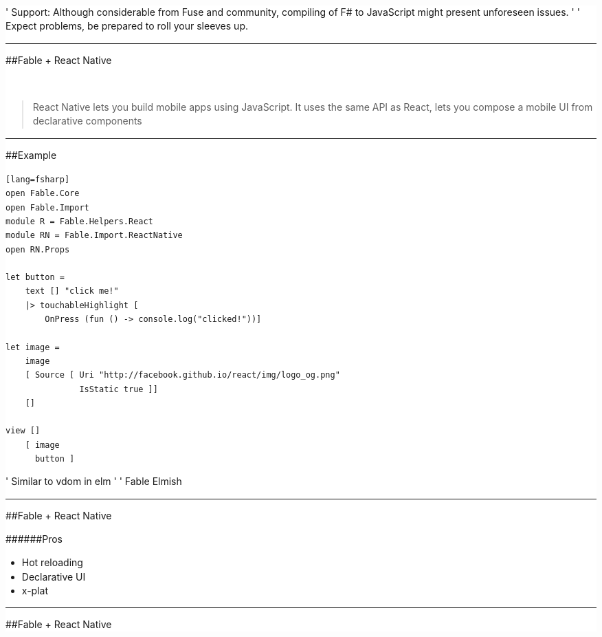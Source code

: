 ' Support: Although considerable from Fuse and community, compiling of F# to JavaScript might present unforeseen issues.
' 
' Expect problems, be prepared to roll your sleeves up.


***

##Fable +  React Native

<br>

>React Native lets you build mobile apps using JavaScript.
>It uses the same API as React, lets you compose a mobile UI from declarative components

---
##Example

	[lang=fsharp]
	open Fable.Core
	open Fable.Import
	module R = Fable.Helpers.React
	module RN = Fable.Import.ReactNative
	open RN.Props
	
	let button =
	    text [] "click me!"
        |> touchableHighlight [
	        OnPress (fun () -> console.log("clicked!"))]
			
	let image =
	    image 
	    [ Source [ Uri "http://facebook.github.io/react/img/logo_og.png"
	               IsStatic true ]]      
	    []
	
	view [] 
	    [ image
	      button ]

' Similar to vdom in elm
' 
' Fable Elmish

---

##Fable + React Native

######Pros

* Hot reloading
* Declarative UI
* x-plat

---

##Fable + React Native
